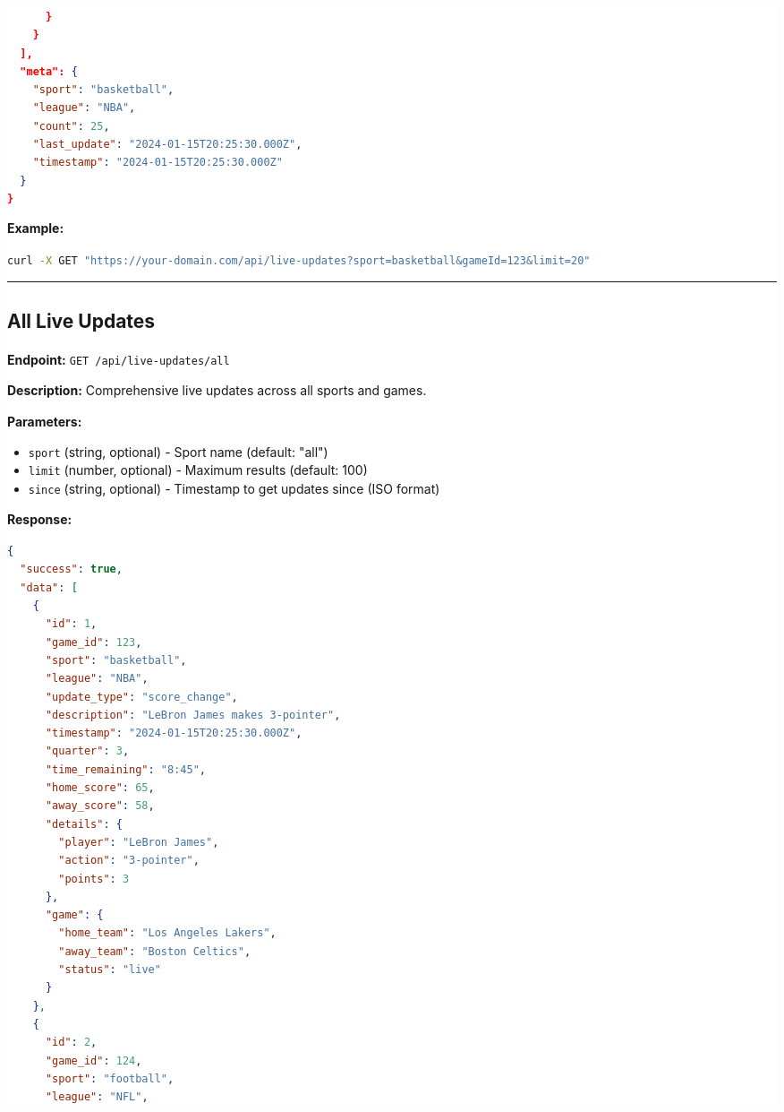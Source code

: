 ```json
      }
    }
  ],
  "meta": {
    "sport": "basketball",
    "league": "NBA",
    "count": 25,
    "last_update": "2024-01-15T20:25:30.000Z",
    "timestamp": "2024-01-15T20:25:30.000Z"
  }
}
```

**Example:**

```bash
curl -X GET "https://your-domain.com/api/live-updates?sport=basketball&gameId=123&limit=20"
```

---

## All Live Updates

**Endpoint:** `GET /api/live-updates/all`

**Description:** Comprehensive live updates across all sports and games.

**Parameters:**

- `sport` (string, optional) - Sport name (default: "all")
- `limit` (number, optional) - Maximum results (default: 100)
- `since` (string, optional) - Timestamp to get updates since (ISO format)

**Response:**

```json
{
  "success": true,
  "data": [
    {
      "id": 1,
      "game_id": 123,
      "sport": "basketball",
      "league": "NBA",
      "update_type": "score_change",
      "description": "LeBron James makes 3-pointer",
      "timestamp": "2024-01-15T20:25:30.000Z",
      "quarter": 3,
      "time_remaining": "8:45",
      "home_score": 65,
      "away_score": 58,
      "details": {
        "player": "LeBron James",
        "action": "3-pointer",
        "points": 3
      },
      "game": {
        "home_team": "Los Angeles Lakers",
        "away_team": "Boston Celtics",
        "status": "live"
      }
    },
    {
      "id": 2,
      "game_id": 124,
      "sport": "football",
      "league": "NFL",
```